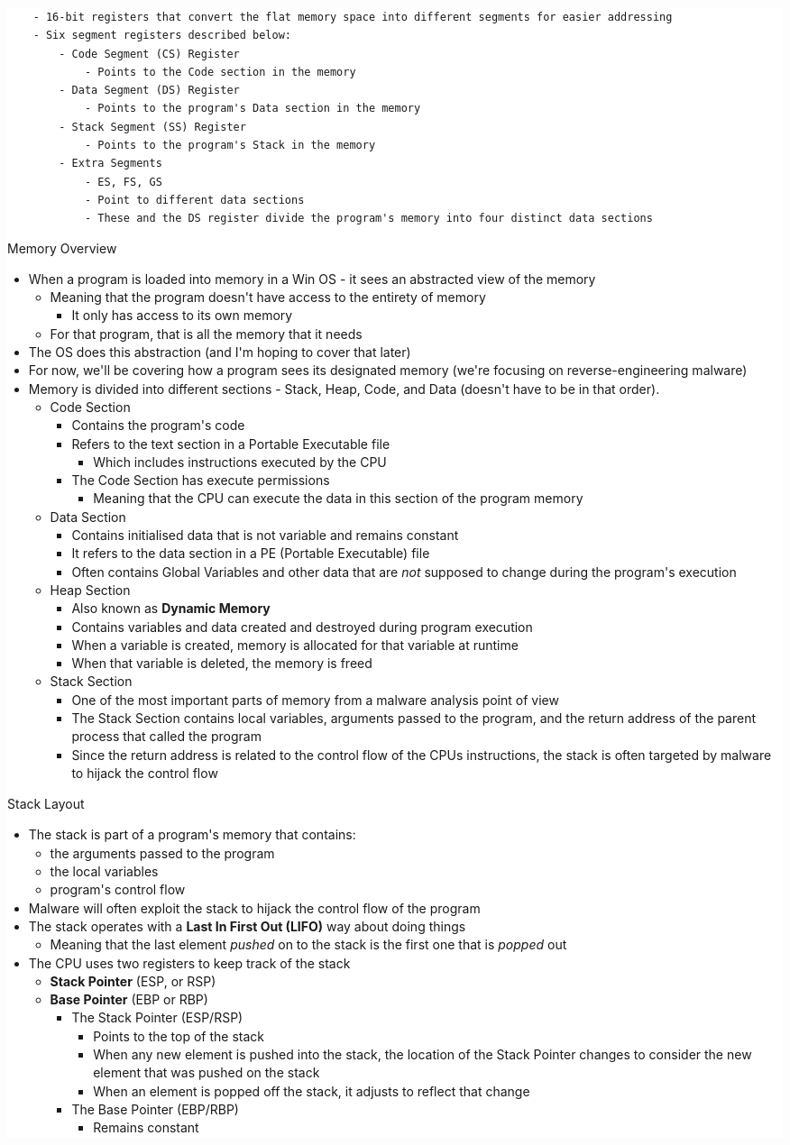 		- 16-bit registers that convert the flat memory space into different segments for easier addressing
		- Six segment registers described below:
			- Code Segment (CS) Register
				- Points to the Code section in the memory
			- Data Segment (DS) Register
				- Points to the program's Data section in the memory
			- Stack Segment (SS) Register
				- Points to the program's Stack in the memory
			- Extra Segments
				- ES, FS, GS
				- Point to different data sections
				- These and the DS register divide the program's memory into four distinct data sections

Memory Overview
- When a program is loaded into memory in a Win OS - it sees an abstracted view of the memory
	- Meaning that the program doesn't have access to the entirety of memory
		- It only has access to its own memory
	- For that program, that is all the memory that it needs
- The OS does this abstraction (and I'm hoping to cover that later)
- For now, we'll be covering how a program sees its designated memory (we're focusing on reverse-engineering malware)
- Memory is divided into different sections - Stack, Heap, Code, and Data (doesn't have to be in that order). 
	- Code Section
		- Contains the program's code
		- Refers to the text section in a Portable Executable file
			- Which includes instructions executed by the CPU
		- The Code Section has execute permissions
			- Meaning that the CPU can execute the data in this section of the program memory
	- Data Section
		- Contains initialised data that is not variable and remains constant
		- It refers to the data section in a PE (Portable Executable) file
		- Often contains Global Variables and other data that are *not* supposed to change during the program's execution
	- Heap Section
		- Also known as **Dynamic Memory**
		- Contains variables and data created and destroyed during program execution
		- When a variable is created, memory is allocated for that variable at runtime
		- When that variable is deleted, the memory is freed
	- Stack Section
		- One of the most important parts of memory from a malware analysis point of view
		- The Stack Section contains local variables, arguments passed to the program, and the return address of the parent process that called the program
		- Since the return address is related to the control flow of the CPUs instructions, the stack is often targeted by malware to hijack the control flow

Stack Layout
- The stack is part of a program's memory that contains:
	- the arguments passed to the program
	- the local variables
	- program's control flow
- Malware will often exploit the stack to hijack the control flow of the program
- The stack operates with a **Last In First Out (LIFO)** way about doing things
	- Meaning that the last element *pushed* on to the stack is the first one that is *popped* out
- The CPU uses two registers to keep track of the stack
	- **Stack Pointer** (ESP, or RSP)
	- **Base Pointer** (EBP or RBP)
		- The Stack Pointer (ESP/RSP)
			- Points to the top of the stack
			- When any new element is pushed into the stack, the location of the Stack Pointer changes to consider the new element that was pushed on the stack
			- When an element is popped off the stack, it adjusts to reflect that change
		- The Base Pointer (EBP/RBP)
			- Remains constant
